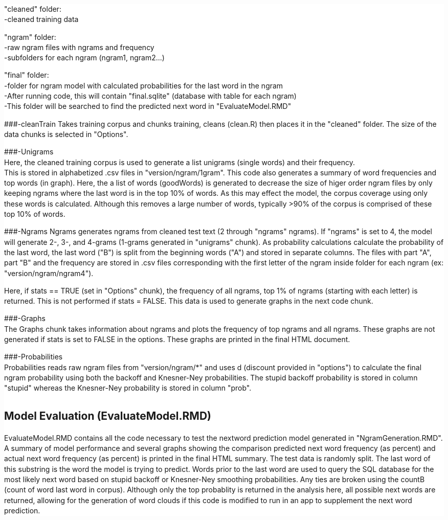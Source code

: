 "cleaned" folder:  
-cleaned training data  
  
"ngram" folder:  
-raw ngram files with ngrams and frequency  
-subfolders for each ngram (ngram1, ngram2...)  
  
"final" folder:  
-folder for ngram model with calculated probabilities for the last word in the ngram  
-After running code, this will contain "final.sqlite" (database with table for each ngram)  
-This folder will be searched to find the predicted next word in "EvaluateModel.RMD"  

###-cleanTrain 
Takes training corpus and chunks training, cleans (clean.R) then places it in the "cleaned" folder.  The size of the data chunks is selected in "Options".  

###-Unigrams  
Here, the cleaned training corpus is used to generate a list unigrams (single words) and their frequency.  
This is stored in alphabetized .csv files in "version/ngram/1gram". This code also generates a summary of word frequencies and top words (in graph).  Here, the a list of words (goodWords) is generated to decrease the size of higer order ngram files by only keeping ngrams where the last word is in the top 10% of words.  As this may effect the model, the corpus coverage using only these words is calculated.  Although this removes a large number of words, typically >90% of the corpus is comprised of these top 10% of words.
  
###-Ngrams
Ngrams generates ngrams from cleaned test text (2 through "ngrams" ngrams).  If "ngrams" is set to 4, the model will generate 2-, 3-, and 4-grams (1-grams generated in "unigrams" chunk).  As probability calculations calculate the probability of the last word, the last word ("B") is split from the beginning words ("A") and stored in separate columns.  The files with part "A", part "B" and the frequency are stored in .csv files corresponding with the first letter of the ngram inside folder for each ngram (ex: "version/ngram/ngram4").  
  
Here, if stats == TRUE (set in "Options" chunk), the frequency of all ngrams, top 1% of ngrams (starting with each letter) is returned.  This is not performed if stats = FALSE.  This data is used to generate graphs in the next code chunk.  

###-Graphs  
The Graphs chunk takes information about ngrams and plots the frequency of top ngrams and all ngrams.  These graphs are not generated if stats is set to FALSE in the options.  These graphs are printed in the final HTML document.  

###-Probabilities  
Probabilities reads raw ngram files from "version/ngram/*" and uses d (discount provided in "options") to calculate the final ngram probability using both the backoff and Knesner-Ney probabilities.  The stupid backoff probability is stored in column "stupid" whereas the Knesner-Ney probability is stored in column "prob".   

## Model Evaluation (EvaluateModel.RMD)
EvaluateModel.RMD contains all the code necessary to test the nextword prediction model generated in "NgramGeneration.RMD".  A summary of model performance and several graphs showing the comparison predicted next word frequency (as percent) and actual next word frequency (as percent) is printed in the final HTML summary. The test data is randomly split.  The last word of this substring is the word the model is trying to predict.  Words prior to the last word are used to query the SQL database for the most likely next word based on stupid backoff or Knesner-Ney smoothing probabilities.  Any ties are broken using the countB (count of word last word in corpus).  Although only the top probablity is returned in the analysis here, all possible next words are returned, allowing for the generation of word clouds if this code is modified to run in an app to supplement the next word prediction.  

